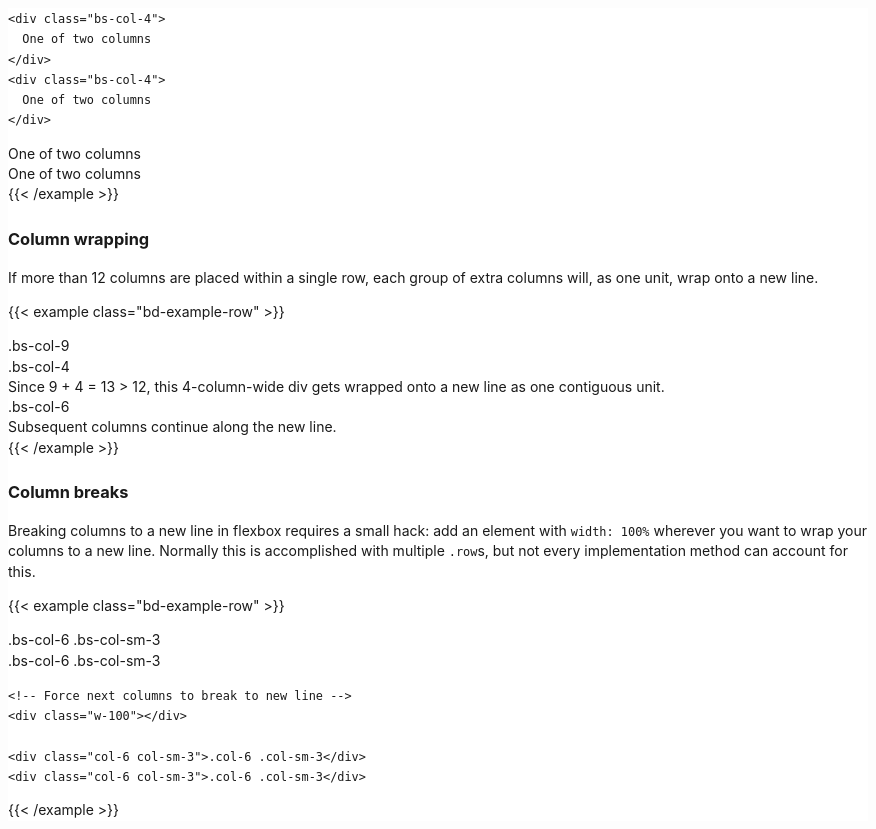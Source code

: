     <div class="bs-col-4">
      One of two columns
    </div>
    <div class="bs-col-4">
      One of two columns
    </div>
  </div>
  <div class="bs-row bs-justify-content-evenly">
    <div class="bs-col-4">
      One of two columns
    </div>
    <div class="bs-col-4">
      One of two columns
    </div>
  </div>
</div>
{{< /example >}}

### Column wrapping

If more than 12 columns are placed within a single row, each group of extra columns will, as one unit, wrap onto a new line.

{{< example class="bd-example-row" >}}
<div class="bs-container">
  <div class="bs-row">
    <div class="bs-col-9">.bs-col-9</div>
    <div class="bs-col-4">.bs-col-4<br>Since 9 + 4 = 13 &gt; 12, this 4-column-wide div gets wrapped onto a new line as one contiguous unit.</div>
    <div class="bs-col-6">.bs-col-6<br>Subsequent columns continue along the new line.</div>
  </div>
</div>
{{< /example >}}

### Column breaks

Breaking columns to a new line in flexbox requires a small hack: add an element with `width: 100%` wherever you want to wrap your columns to a new line. Normally this is accomplished with multiple `.row`s, but not every implementation method can account for this.

{{< example class="bd-example-row" >}}
<div class="container">
  <div class="row">
    <div class="bs-col-6 bs-col-sm-3">.bs-col-6 .bs-col-sm-3</div>
    <div class="bs-col-6 bs-col-sm-3">.bs-col-6 .bs-col-sm-3</div>

    <!-- Force next columns to break to new line -->
    <div class="w-100"></div>

    <div class="col-6 col-sm-3">.col-6 .col-sm-3</div>
    <div class="col-6 col-sm-3">.col-6 .col-sm-3</div>
  </div>
</div>
{{< /example >}}

